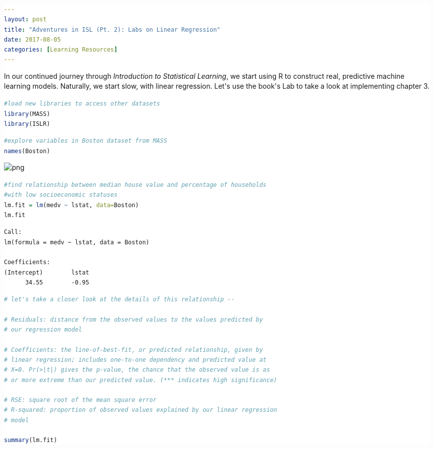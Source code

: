 ```yaml
---
layout: post
title: "Adventures in ISL (Pt. 2): Labs on Linear Regression"
date: 2017-08-05
categories: [Learning Resources]
---
```

In our continued journey through *Introduction to Statistical Learning*, we start using R to construct real, predictive machine learning models. Naturally, we start slow, with linear regression. Let's use the book's Lab to take a look at implementing chapter 3.


```R
#load new libraries to access other datasets
library(MASS)
library(ISLR)
```


```R
#explore variables in Boston dataset from MASS
names(Boston)
```


![png](http://i.imgur.com/wUQJbY3.png)





```R
#find relationship between median house value and percentage of households
#with low socioeconomic statuses
lm.fit = lm(medv ~ lstat, data=Boston)
lm.fit
```



    Call:
    lm(formula = medv ~ lstat, data = Boston)

    Coefficients:
    (Intercept)        lstat  
          34.55        -0.95  




```R
# let's take a closer look at the details of this relationship --

# Residuals: distance from the observed values to the values predicted by
# our regression model

# Coefficients: the line-of-best-fit, or predicted relationship, given by
# linear regression; includes one-to-one dependency and predicted value at
# X=0. Pr(>|t|) gives the p-value, the chance that the observed value is as
# or more extreme than our predicted value. (*** indicates high significance)

# RSE: square root of the mean square error
# R-squared: proportion of observed values explained by our linear regression
# model

summary(lm.fit)
```
